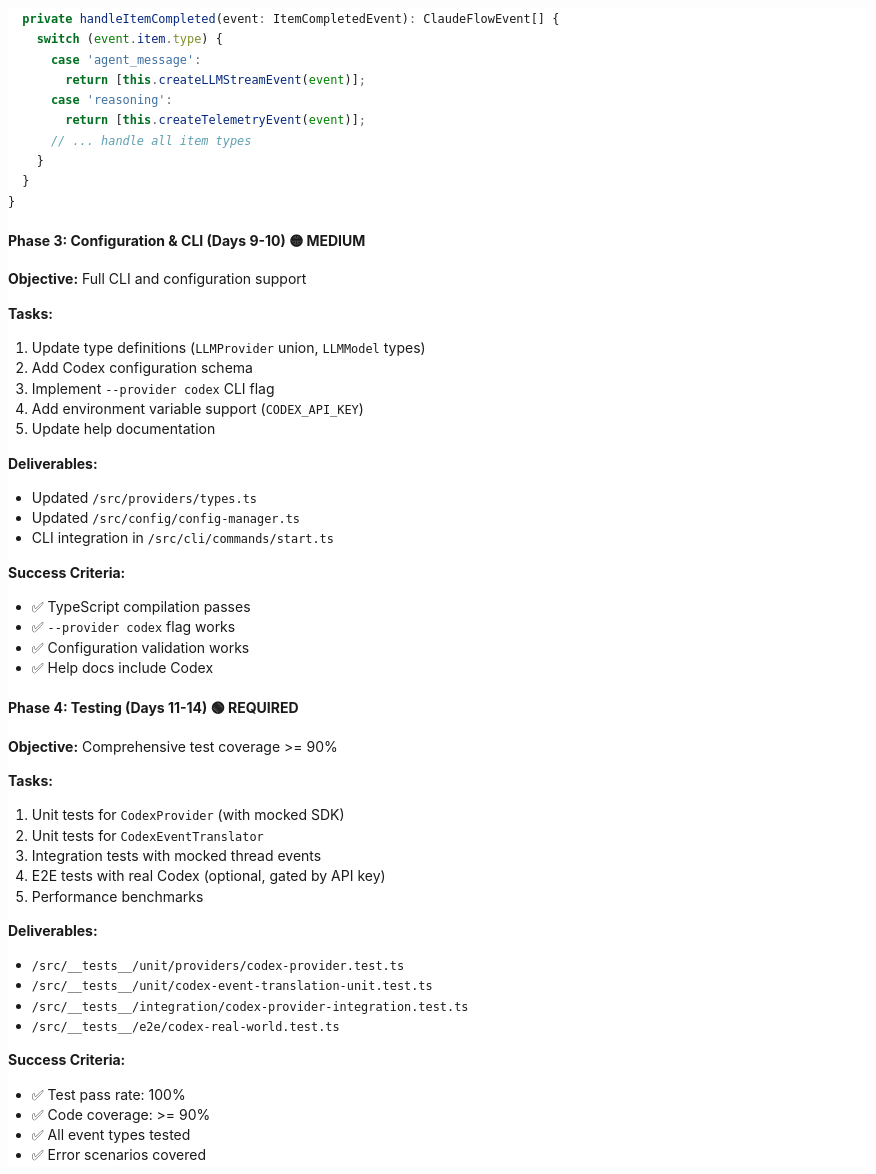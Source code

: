 ```typescript
  private handleItemCompleted(event: ItemCompletedEvent): ClaudeFlowEvent[] {
    switch (event.item.type) {
      case 'agent_message':
        return [this.createLLMStreamEvent(event)];
      case 'reasoning':
        return [this.createTelemetryEvent(event)];
      // ... handle all item types
    }
  }
}
```

#### Phase 3: Configuration & CLI (Days 9-10) 🟡 MEDIUM

**Objective:** Full CLI and configuration support

**Tasks:**
1. Update type definitions (`LLMProvider` union, `LLMModel` types)
2. Add Codex configuration schema
3. Implement `--provider codex` CLI flag
4. Add environment variable support (`CODEX_API_KEY`)
5. Update help documentation

**Deliverables:**
- Updated `/src/providers/types.ts`
- Updated `/src/config/config-manager.ts`
- CLI integration in `/src/cli/commands/start.ts`

**Success Criteria:**
- ✅ TypeScript compilation passes
- ✅ `--provider codex` flag works
- ✅ Configuration validation works
- ✅ Help docs include Codex

#### Phase 4: Testing (Days 11-14) 🟢 REQUIRED

**Objective:** Comprehensive test coverage >= 90%

**Tasks:**
1. Unit tests for `CodexProvider` (with mocked SDK)
2. Unit tests for `CodexEventTranslator`
3. Integration tests with mocked thread events
4. E2E tests with real Codex (optional, gated by API key)
5. Performance benchmarks

**Deliverables:**
- `/src/__tests__/unit/providers/codex-provider.test.ts`
- `/src/__tests__/unit/codex-event-translation-unit.test.ts`
- `/src/__tests__/integration/codex-provider-integration.test.ts`
- `/src/__tests__/e2e/codex-real-world.test.ts`

**Success Criteria:**
- ✅ Test pass rate: 100%
- ✅ Code coverage: >= 90%
- ✅ All event types tested
- ✅ Error scenarios covered
